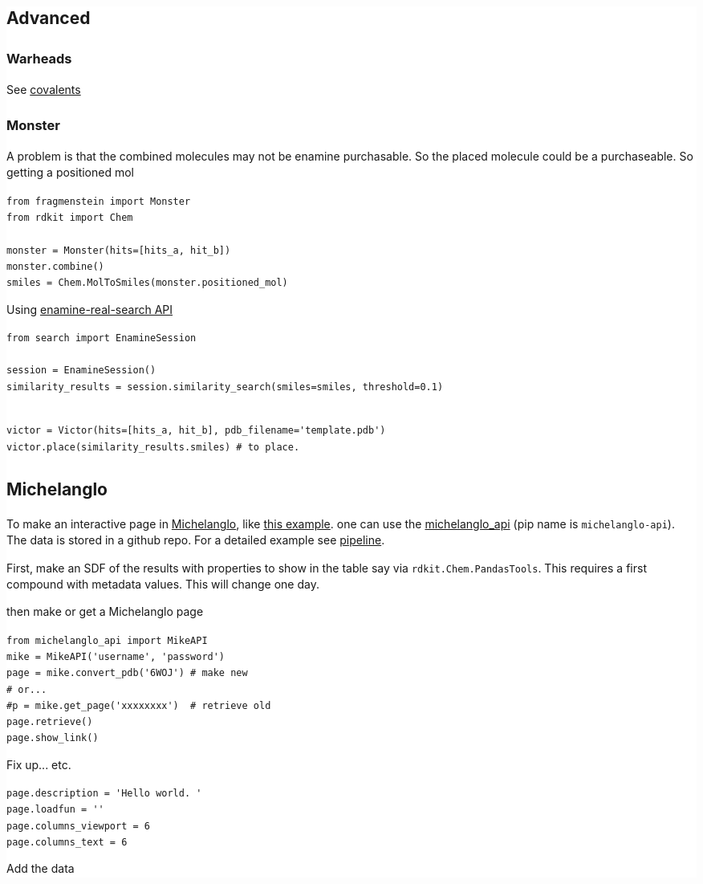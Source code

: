 ## Advanced

### Warheads

See [covalents](covalents.md)

### Monster

A problem is that the combined molecules may not be enamine purchasable.
So the placed molecule could be a purchaseable.
So getting a positioned mol

```jupyterpython
from fragmenstein import Monster
from rdkit import Chem

monster = Monster(hits=[hits_a, hit_b])
monster.combine()
smiles = Chem.MolToSmiles(monster.positioned_mol)
```

Using [enamine-real-search API](https://github.com/xchem/enamine-real-search)

```jupyterpython
from search import EnamineSession

session = EnamineSession()
similarity_results = session.similarity_search(smiles=smiles, threshold=0.1)
```

```jupyterpython

victor = Victor(hits=[hits_a, hit_b], pdb_filename='template.pdb')
victor.place(similarity_results.smiles) # to place.
```

## Michelanglo
To make an interactive page in [Michelanglo](https://michelanglo.sgc.ox.ac.uk/), like [this example](https://michelanglo.sgc.ox.ac.uk/r/fragmenstein).
one can use the [michelanglo_api](https://github.com/matteoferla/MichelaNGLo-api) (pip name is `michelanglo-api`).
The data is stored in a github repo. For a detailed example see [pipeline](pipeline.md).

First, make an SDF of the results with properties to show in the table say via `rdkit.Chem.PandasTools`.
This requires a first compound with metadata values. This will change one day.

then make or get a Michelanglo page
```jupyterpython
from michelanglo_api import MikeAPI
mike = MikeAPI('username', 'password')
page = mike.convert_pdb('6WOJ') # make new
# or...
#p = mike.get_page('xxxxxxxx')  # retrieve old
page.retrieve()
page.show_link()
```
Fix up... etc.
```jupyterpython
page.description = 'Hello world. '
page.loadfun = ''
page.columns_viewport = 6
page.columns_text = 6
```
Add the data
```jupyterpython

```